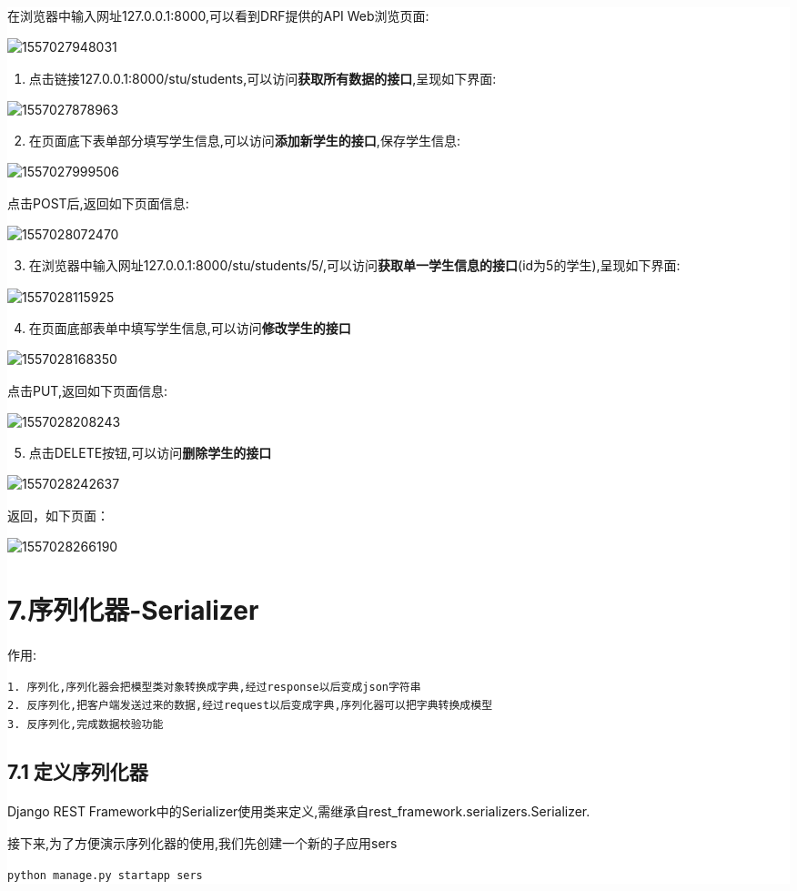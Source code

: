 在浏览器中输入网址127.0.0.1:8000,可以看到DRF提供的API Web浏览页面:

![1557027948031](assets/1557027948031.png)

1) 点击链接127.0.0.1:8000/stu/students,可以访问**获取所有数据的接口**,呈现如下界面:

![1557027878963](assets/1557027878963.png)

2) 在页面底下表单部分填写学生信息,可以访问**添加新学生的接口**,保存学生信息:

![1557027999506](assets/1557027999506.png)

点击POST后,返回如下页面信息:

![1557028072470](assets/1557028072470.png)

3) 在浏览器中输入网址127.0.0.1:8000/stu/students/5/,可以访问**获取单一学生信息的接口**(id为5的学生),呈现如下界面:

![1557028115925](assets/1557028115925.png)

4) 在页面底部表单中填写学生信息,可以访问**修改学生的接口**

![1557028168350](assets/1557028168350.png)

点击PUT,返回如下页面信息:

![1557028208243](assets/1557028208243.png)

5) 点击DELETE按钮,可以访问**删除学生的接口**

![1557028242637](assets/1557028242637.png)

返回，如下页面：

![1557028266190](assets/1557028266190.png)



# 7.序列化器-Serializer

作用:

```text
1. 序列化,序列化器会把模型类对象转换成字典,经过response以后变成json字符串
2. 反序列化,把客户端发送过来的数据,经过request以后变成字典,序列化器可以把字典转换成模型
3. 反序列化,完成数据校验功能
```


## 7.1 定义序列化器

Django REST Framework中的Serializer使用类来定义,需继承自rest_framework.serializers.Serializer.

接下来,为了方便演示序列化器的使用,我们先创建一个新的子应用sers

```shell
python manage.py startapp sers
```
